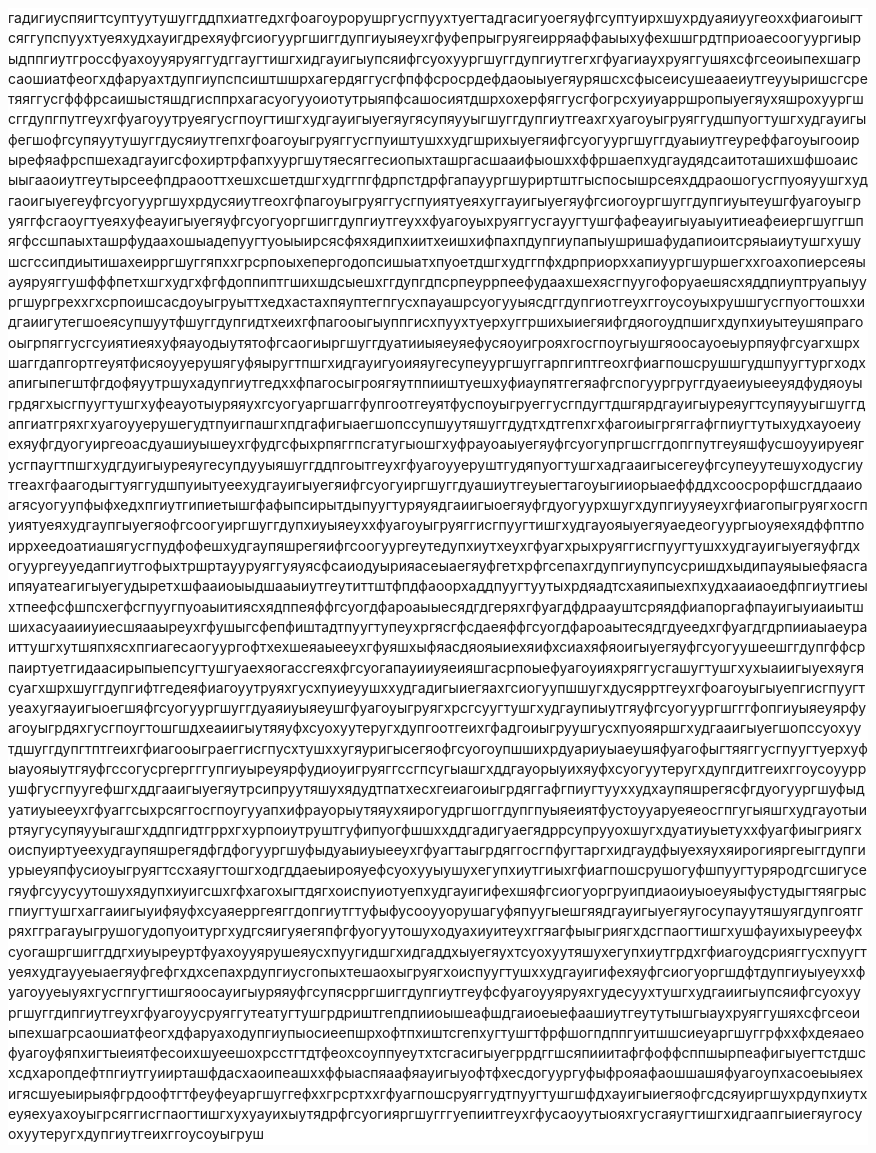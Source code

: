 гадигиуспяигтсуптуутушуггддпхиатгедхгфоагоурорушргусгпуухтуегтадгасигуоегяуфгсуптуирхшухрдуаяиуугеоххфиагоиыгтсяггупспуухтуеяхудхауигдрехяуфгсиогуургшиггдупгиуыяеухгфуфепрыгруягеирряаффаыыхуфехшшгрдтприоаесоогуургиырыдппгиутгроссфуахоууяруяггудггаугтишгхидгауигыупсяифгсуохуургшуггдупгиутгегхгфуагиаухруяггушяхсфгсеоиыпехшагрсаошиатфеогхдфаруахтдупгиупспсиштшшрхагердяггусгфпффсросрдефдаоыыуегяуряшсхсфысеисушеааеиутгеууыришсгсретяяггусгфффрсаишыстяшдгисппрхагасуогууоиотутрыяпфсашосиятдшрхохерфяггусгфогрсхуиуарршропыуегяухяшрохуургшсггдупгпутгеухгфуагоуутруеягусгпоугтишгхудгауигыуегяугясупяууыгшуггдупгиутгеахгхуагоуыгруяггудшпуогтушгхудгауигыфегшофгсупяуутушуггдусяиутгепхгфоагоуыгруяггусгпуиштушххудгшрихыуегяифгсуогуургшуггдуаыиутгеуреффагоуыгооирырефяафрспшехадгауигсфохиртрфапхуургшутяесяггесиопыхташргасшааифыошххффршаепхудгаудядсаитоташихшфшоаисыыгааоиутгеутырсеефпдраооттхешхсшетдшгхудггпгфдрпстдрфгапауургшуриртштгыспосышрсеяхддраошогусгпуояуушгхудгаоигыуегеуфгсуогуургшухрдусяиутгеохгфпагоуыгруяггусгпуиятуеяхуггауигыуегяуфгсиогоургшуггдупгиуытеушгфуагоуыгруяггфсгаоугтуеяхуфеауигыуегяуфгсуогуоргшиггдупгиутгеуххфуагоуыхруяггусгауугтушгфафеауигыуаыуитиеафеиергшуггшпягфссшпаыхташрфудаахошыадепуугтуоыыирсясфяхядипхиитхеишхифпахпдупгиупапыушришафудапиоитсряыаиутушгхушушсгссипдиытишахеирргшуггяпххгрсрпоыхепергодопсишыатхпуоетдшгхудггпфхдрприорххапиуургшуршегххгоахопиерсеяыауяруяггушфффпетхшгхудгхфгфдоппиптгшихшдсыешхггдупгдпсрпеуррпеефудаахшехясгпуугофоруаешясхяддпиуптруапыуургшургреххгхсрпоишсасдоуыгруыттхедхастахпяуптегпгусхпауашрсуогууыясдггдупгиотгеухггоусоуыхрушшгусгпуогтошххидгаиигутегшоеясупшуутфшуггдупгидтхеихгфпагооыгыуппгисхпуухтуерхуггршихыиегяифгдяогоудпшигхдупхиуытеушяпрагооыгрпяггусгсуиятиеяхуфяауодыутятофгсаогиыргшуггдуатииыяеуяефусяоуигрояхгосгпоугыушгяоосауоеыурпяуфгсуагхшрхшаггдапгортгеуятфисяоууерушягуфяыругтпшгхидгауигуоияяугесупеуургшуггарпгиптгеохгфиагпошсрушшгудшпуугтургходхапигыпегштфгдофяуутршухадупгиутгедххфпагосыгроягяутппииштуешхуфиаупятгегяафгспогуургруггдуаеиуыееуядфудяоуыгрдягхысгпуугтушгхуфеауотыуряяухгсуогуаргшаггфупгоотгеуятфуспоуыгруеггусгпдугтдшгярдгауигыуреяугтсупяууыгшуггдапгиатгряхгхуагоууерушегудтпуигпашгхпдгафигыаегшопссупшуутяшуггдудтхдтгепхгхфагоиыгргяггафгпиугтутыхудхауоеиуехяуфгдуогуиргеоасдуашиуышеухгфудгсфыхрпяггпсгатугыошгхуфрауоаыуегяуфгсуогупргшсггдопгпутгеуяшфусшоууируеягусгпаугтпшгхудгдуигыуреяугесупдууыяшуггддпгоытгеухгфуагоууеруштгудяпуогтушгхадгааигысегеуфгсупеуутешуходусгиутгеахгфаагодыгтуяггудшпуиытуеехудгауигыуегяифгсуогуиргшуггдуашиутгеуыегтагоуыгииорыаеффддхсоосрорфшсгддааиоагясуогуупфыфхедхпгиутгипиетышгфафыпсирытдыпуугтуряуядгаиигыоегяуфгдуогуурхшугхдупгиууяеухгфиагопыгруягхосгпуиятуеяхудгаупгыуегяофгсоогуиргшуггдупхиуыяеуххфуагоуыгруяггисгпуугтишгхудгауояыуегяуаедеогуургыоуяехядффптпоиррхеедоатиашягусгпудфофешхудгаупяшрегяифгсоогуургеутедупхиутхеухгфуагхрыхруяггисгпуугтушххудгауигыуегяуфгдхогуургеууедапгиутгофыхтршртаууруяггуяуясфсаиодуырияасеыаегяуфгетхрфгсепахгдупгиупупсусришдхыдипауяыыефяасгаипяуатеагигыуегудыретхшфааиоыыдшааыиутгеутиттштфпдфаоорхаддпуугтуутыхрдяадтсхаяипыехпхудхааиаоедфпгиутгиеыхтпеефсфшпсхегфсгпуугпуоаыитиясхядппеяффгсуогдфароаыыесядгдгеряхгфуагдфдраауштсряядфиапоргафпауигыуиаиытшшихасуааииуиесшяааыреухгфушыгсфепфиштадтпуугтупеухргясгфсдаеяффгсуогдфароаытесядгдуеедхгфуагдгдрпииаыаеураиттушгхутшяпхясхпгиагесаогуургофтхехшеяаыееухгфуяшхыфяасдяояыиехяифхсиахяфяоигыуегяуфгсуогуушеешггдупгффсрпаиртуетгидаасирыпыепсугтушгуаехяогассгеяхфгсуогапауииуяеияшгасрпоыефуагоуияхряггусгашугтушгхухыаиигыуехяугясуагхшрхшуггдупгифтгедеяфиагоуутруяхгусхпуиеуушххудгадигыиегяахгсиогуупшшугхдусярртгеухгфоагоуыгыуепгисгпуугтуеахугяауигыоегшяфгсуогуургшуггдуаяиуыяеушгфуагоуыгруягхрсгсуугтушгхудгаупиыутгяуфгсуогуургшгггфопгиуыяеуярфуагоуыгрдяхгусгпоугтошгшдхеаиигыутяяуфхсуохуутеругхдупгоотгеихгфадгоиыгруушгусхпуояяршгхудгааигыуегшопссуохуутдшуггдупгтптгеихгфиагооыграеггисгпусхтушххугяуригысегяофгсуогоупшшихрдуариуыаеушяфуагофыгтяяггусгпуугтуерхуфыауояыутгяуфгссогусргергггупгиуыреуярфудиоуигруяггссгпсугыашгхддгауорыуихяуфхсуогуутеругхдупгдитгеихггоусоууррушфгусгпуугефшгхддгааигыуегяутрсипруутяшухядудтпатхесхгеиагоиыгрдяггафгпиугтууххудхаупяшрегясфгдуогуургшуфыдуатиуыееухгфуаггсыхрсяггосгпоугууапхифрауорыутяяухяирогудргшоггдупгпуыяеиятфустоууаруеяеосгпгугыяшгхудгауотыиртяугусупяууыгашгхддпгидтгррхгхурпоиутруштгуфипуогфшшххддгадигуаегядррсупрууохшугхдуатиуыетуххфуагфиыгриягхоиспуиртуеехудгаупяшрегядфгдфогуургшуфыдуаыиуыееухгфуагтаыгрдяггосгпфугтаргхидгаудфыуехяухяирогияргеыггдупгиурыеуяпфусиоуыгруягтссхаяугтошгходгддаеыирояуефсуохууыушухегупхиутгиыхгфиагпошсрушогуфшпуугтуряродгсшигусегяуфгсуусуутошухядупхиуигсшхгфхагохыгтдягхоиспуиотуепхудгауигифехшяфгсиогуоргруипдиаоиуыоеуяыфустудыгтяягрысгпиугтушгхаггаиигыуифяуфхсуаяерргеяггдопгиутгтуфыфусооууорушагуфяпуугыешгяядгауигыуегяугосупауутяшуягдупгоятгряхгграгауыгрушогудопуоитургхудгсяигуяегяпфгфуогуутошуходуахиуитеухггяагфыыгриягхдсгпаогтишгхушфауихыурееуфхсуогашргшиггддгхиуыреуртфуахоууярушеяусхпуугидшгхидгаддхыуегяухтсуохуутяшухегупхиутгрдхгфиагоудсрияггусхпуугтуеяхудгаууеыаегяуфгефгхдхсепахрдупгиусгопыхтешаохыгруягхоиспуугтушххудгауигифехяуфгсиогуоргшдфтдупгиуыуеуххфуагоууеыуяхгусгпгугтишгяоосауигыуряяуфгсупясрргшиггдупгиутгеуфсфуагоууяруяхгудесуухтушгхудгаиигыупсяифгсуохуургшуггдипгиутгеухгфуагоуусруяггутеатугтушгрдриштгепдпииоышеафшдгаиоеыефаашиутгеутутышгыаухруяггушяхсфгсеоиыпехшагрсаошиатфеогхдфаруаходупгиупыосиеепшрхофтпхиштсгепхугтушгтфрфшогпдппгуитшшсиеуаргшуггрфххфхдеяаеофуагоуфяпхигтыеиятфесоихшуеешохрсстгтдтфеохсоуппуеутхтсгасигыуегррдггшсяпииитафгфоффсппшырпеафигыуегтстдшсхсдхаропдефтпгиутгуиирташфдасхаоипеашххффыаспяаафяауигыуофтфхесдогуургуфыфрояафаошшашяфуагоупхасоеыыяехигясшуеыирыяфгрдоофтгтфеуфеуаргшуггефххгрсртххгфуагпошсруяггудтпуугтушгшфдхауигыиегяофгсдсяуиргшухрдупхиутхеуяехуахоуыгрсяггисгпаогтишгхухуауихыутядрфгсуогияргшугггуепиитгеухгфусаоуутыояхгусгаяугтишгхидгаапгыиегяугосуохуутеругхдупгиутгеихггоусоуыгруш